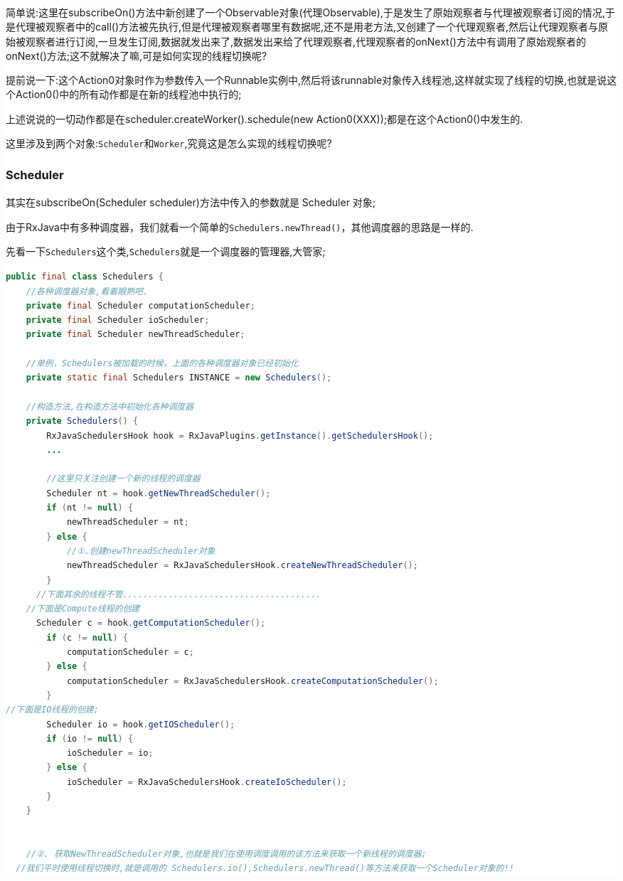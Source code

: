 简单说:这里在subscribeOn()方法中新创建了一个Observable对象(代理Observable),于是发生了原始观察者与代理被观察者订阅的情况,于是代理被观察者中的call()方法被先执行,但是代理被观察者哪里有数据呢,还不是用老方法,又创建了一个代理观察者,然后让代理观察者与原始被观察者进行订阅,一旦发生订阅,数据就发出来了,数据发出来给了代理观察者,代理观察者的onNext()方法中有调用了原始观察者的onNext()方法;这不就解决了嘛,可是如何实现的线程切换呢?



提前说一下:这个Action0对象时作为参数传入一个Runnable实例中,然后将该runnable对象传入线程池,这样就实现了线程的切换,也就是说这个Action0()中的所有动作都是在新的线程池中执行的;



上述说说的一切动作都是在scheduler.createWorker().schedule(new Action0(XXX));都是在这个Action0()中发生的.

这里涉及到两个对象:`Scheduler`和`Worker`,究竟这是怎么实现的线程切换呢?



###  Scheduler

其实在subscribeOn(Scheduler  scheduler)方法中传入的参数就是 Scheduler 对象;

由于RxJava中有多种调度器，我们就看一个简单的`Schedulers.newThread()`，其他调度器的思路是一样的.

先看一下`Schedulers`这个类,`Schedulers`就是一个调度器的管理器,大管家;



```java
public final class Schedulers {
    //各种调度器对象,看着眼熟吧.
    private final Scheduler computationScheduler;
    private final Scheduler ioScheduler;
    private final Scheduler newThreadScheduler;
  
    //单例，Schedulers被加载的时候，上面的各种调度器对象已经初始化
    private static final Schedulers INSTANCE = new Schedulers();
    
    //构造方法,在构造方法中初始化各种调度器
    private Schedulers() {
        RxJavaSchedulersHook hook = RxJavaPlugins.getInstance().getSchedulersHook();
        ...
          
        //这里只关注创建一个新的线程的调度器
        Scheduler nt = hook.getNewThreadScheduler();
        if (nt != null) {
            newThreadScheduler = nt;
        } else {
            //①.创建newThreadScheduler对象
            newThreadScheduler = RxJavaSchedulersHook.createNewThreadScheduler();
        }
      //下面其余的线程不管.......................................
    //下面是Compute线程的创建  
      Scheduler c = hook.getComputationScheduler();
        if (c != null) {
            computationScheduler = c;
        } else {
            computationScheduler = RxJavaSchedulersHook.createComputationScheduler();
        }
//下面是IO线程的创建;
        Scheduler io = hook.getIOScheduler();
        if (io != null) {
            ioScheduler = io;
        } else {
            ioScheduler = RxJavaSchedulersHook.createIoScheduler();
        }
    }
  
  
    //②. 获取NewThreadScheduler对象,也就是我们在使用调度调用的该方法来获取一个新线程的调度器;
  //我们平时使用线程切换时,就是调用的 Schedulers.io(),Schedulers.newThread()等方法来获取一个Scheduler对象的!!
```